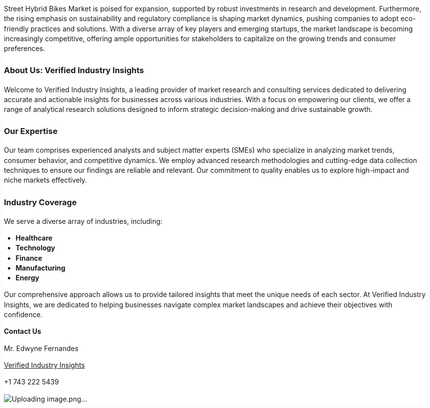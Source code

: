 Street Hybrid Bikes Market is poised for expansion, supported by robust investments in research and development. Furthermore, the rising emphasis on sustainability and regulatory compliance is shaping market dynamics, pushing companies to adopt eco-friendly practices and solutions. With a diverse array of key players and emerging startups, the market landscape is becoming increasingly competitive, offering ample opportunities for stakeholders to capitalize on the growing trends and consumer preferences.</p><h3>About Us: Verified Industry Insights</h3><p>Welcome to Verified Industry Insights, a leading provider of market research and consulting services dedicated to delivering accurate and actionable insights for businesses across various industries. With a focus on empowering our clients, we offer a range of analytical research solutions designed to inform strategic decision-making and drive sustainable growth.</p><h3>Our Expertise</h3><p>Our team comprises experienced analysts and subject matter experts (SMEs) who specialize in analyzing market trends, consumer behavior, and competitive dynamics. We employ advanced research methodologies and cutting-edge data collection techniques to ensure our findings are reliable and relevant. Our commitment to quality enables us to explore high-impact and niche markets effectively.</p><h3>Industry Coverage</h3><p>We serve a diverse array of industries, including:</p><ul><li><strong>Healthcare</strong></li><li><strong>Technology</strong></li><li><strong>Finance</strong></li><li><strong>Manufacturing</strong></li><li><strong>Energy</strong></li></ul><p>Our comprehensive approach allows us to provide tailored insights that meet the unique needs of each sector. At Verified Industry Insights, we are dedicated to helping businesses navigate complex market landscapes and achieve their objectives with confidence.</p><p><strong>Contact Us</strong></p><p>Mr. Edwyne Fernandes</p><p><a href="https://www.verifiedindustryinsights.com/">Verified Industry Insights</a></p><p>+1 743 222 5439</p>
![Uploading image.png…]()
